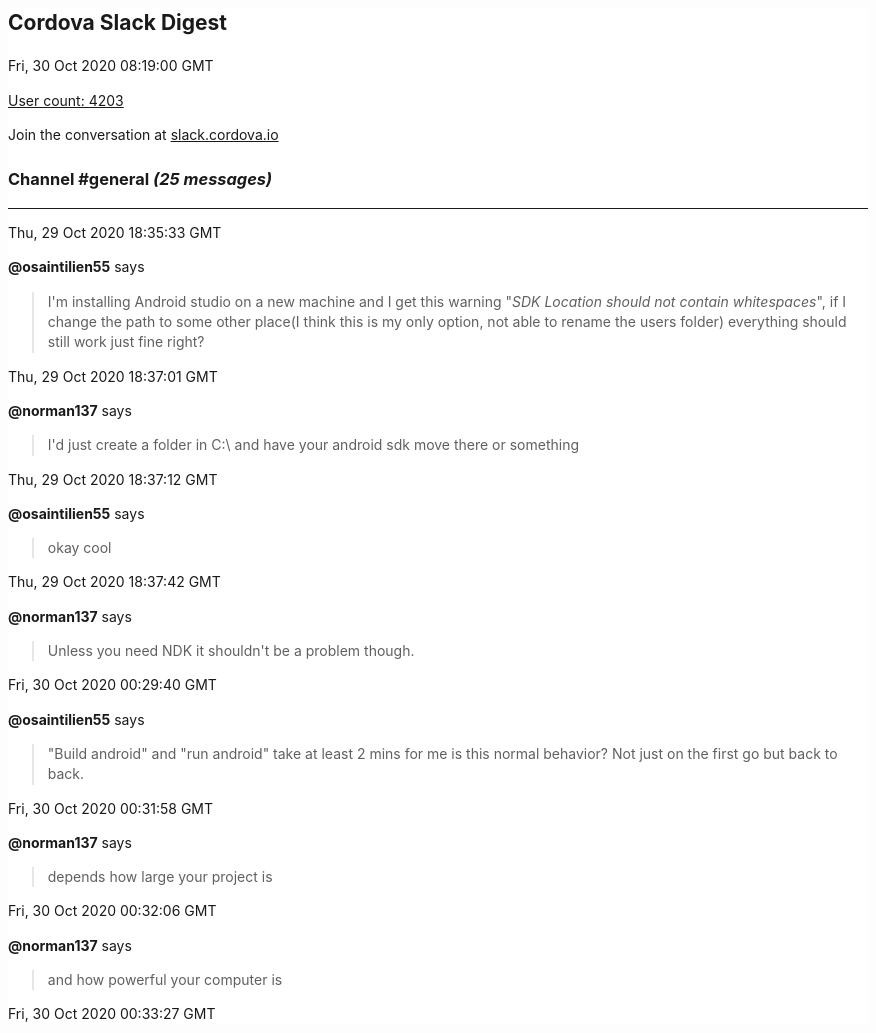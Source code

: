 ## Cordova Slack Digest
Fri, 30 Oct 2020 08:19:00 GMT

[User count: 4203](https://cordova.slack.com/)


Join the conversation at [slack.cordova.io](http://slack.cordova.io/)

### __Channel #general__ _(25 messages)_
---

Thu, 29 Oct 2020 18:35:33 GMT

__@osaintilien55__ says 
> I'm installing Android studio on a new machine and I get this warning "_*SDK Location should not contain whitespaces*_", if I change the path to some other place(I think this is my only option, not able to rename the users folder) everything should still work just fine right?
> 

Thu, 29 Oct 2020 18:37:01 GMT

__@norman137__ says 
> I'd just create a folder in C:\ and have your android sdk move there or something
> 

Thu, 29 Oct 2020 18:37:12 GMT

__@osaintilien55__ says 
> okay cool
> 

Thu, 29 Oct 2020 18:37:42 GMT

__@norman137__ says 
> Unless you need NDK it shouldn't be a problem though.
> 

Fri, 30 Oct 2020 00:29:40 GMT

__@osaintilien55__ says 
> "Build android" and "run android" take at least 2 mins for me is this normal behavior? Not just on the first go but back to back.
> 

Fri, 30 Oct 2020 00:31:58 GMT

__@norman137__ says 
> depends how large your project is
> 

Fri, 30 Oct 2020 00:32:06 GMT

__@norman137__ says 
> and how powerful your computer is
> 

Fri, 30 Oct 2020 00:33:27 GMT
